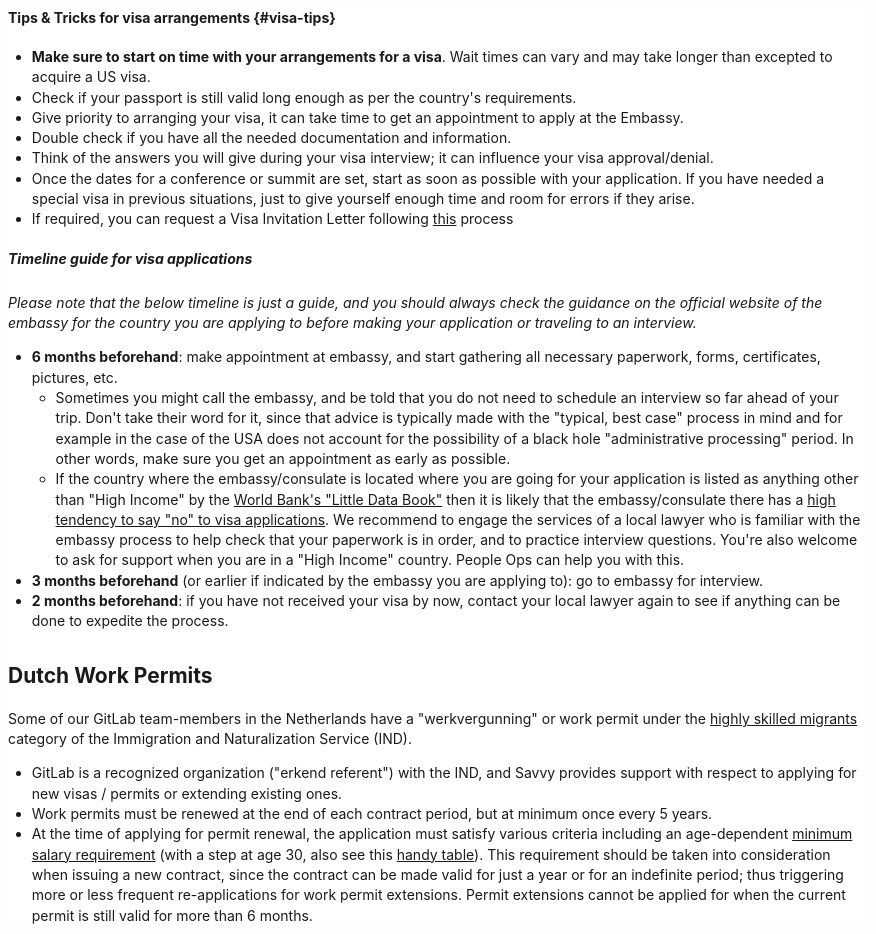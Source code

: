 #### Tips & Tricks for visa arrangements {#visa-tips}

- **Make sure to start on time with your arrangements for a visa**. Wait times can vary and may take longer than excepted to acquire a US visa.
- Check if your passport is still valid long enough as per the country's requirements.
- Give priority to arranging your visa, it can take time to get an appointment to apply at the Embassy.
- Double check if you have all the needed documentation and information.
- Think of the answers you will give during your visa interview; it can influence your visa approval/denial.
- Once the dates for a conference or summit are set, start as soon as possible with your application. If you have needed a special visa in previous situations, just to give yourself enough time and room for errors if they arise.
- If required, you can request a Visa Invitation Letter following [this](https://internal.gitlab.com/handbook/people-group/people-operations/people-connect/frequently_requested/#visa-invitation-letter) process

##### Timeline guide for visa applications

*Please note that the below timeline is just a guide, and you should always check the guidance on the official website of the embassy for the country you are applying to before making your application or traveling to an interview.*

- **6 months beforehand**: make appointment at embassy, and start gathering all necessary paperwork, forms, certificates, pictures, etc.
  - Sometimes you might call the embassy, and be told that you do not need to schedule an interview so far ahead of your trip. Don't take their word for it, since that advice is typically made with the "typical, best case"  process in mind and for example in the case of the USA does not account for the possibility of a black hole "administrative processing" period. In other words, make sure you get an appointment as early as possible.
  - If the country where the embassy/consulate is located where you are going for your application is listed as anything other than "High Income" by the [World Bank's "Little Data Book"](https://openknowledge.worldbank.org/bitstream/handle/10986/23968/9781464808340.pdf?sequence=4&isAllowed=y) then it is likely that the embassy/consulate there has a [high tendency to say "no" to visa applications](http://www.alllaw.com/articles/nolo/us-immigration/harder-get-visa-from-certain-countries.html). We recommend to engage the services of a local lawyer who is familiar with the embassy process to help check that your paperwork is in order, and to practice interview questions. You're also welcome to ask for support when you are in a "High Income" country. People Ops can help you with this.
- **3 months beforehand** (or earlier if indicated by the embassy you are applying to): go to embassy for interview.
- **2 months beforehand**: if you have not received your visa by now, contact your local lawyer again to see if anything can be done to expedite the process.

## Dutch Work Permits

Some of our GitLab team-members in the Netherlands have a "werkvergunning" or work permit under the [highly skilled migrants](https://ind.nl/en/work/working_in_the_Netherlands/Pages/Highly-skilled-migrant.aspx) category of the Immigration and Naturalization Service (IND).

- GitLab is a recognized organization ("erkend referent") with the IND, and Savvy provides support with respect to applying for new visas / permits or extending existing ones.
- Work permits must be renewed at the end of each contract period, but at minimum once every 5 years.
- At the time of applying for permit renewal, the application must satisfy various criteria including an age-dependent [minimum salary requirement](https://ind.nl/en/Pages/required-amounts-income-requirement.aspx) (with a step at age 30, also see this [handy table](https://ind.nl/en/required-amounts-income-requirements#application-to-work-as-a-highly-skilled-migrant-and-for-the-european-blue-card)). This requirement should be taken into consideration when issuing a new contract, since the contract can be made valid for just a year or for an indefinite period; thus triggering more or less frequent re-applications for work permit extensions. Permit extensions cannot be applied for when the current permit is still valid for more than 6 months.

